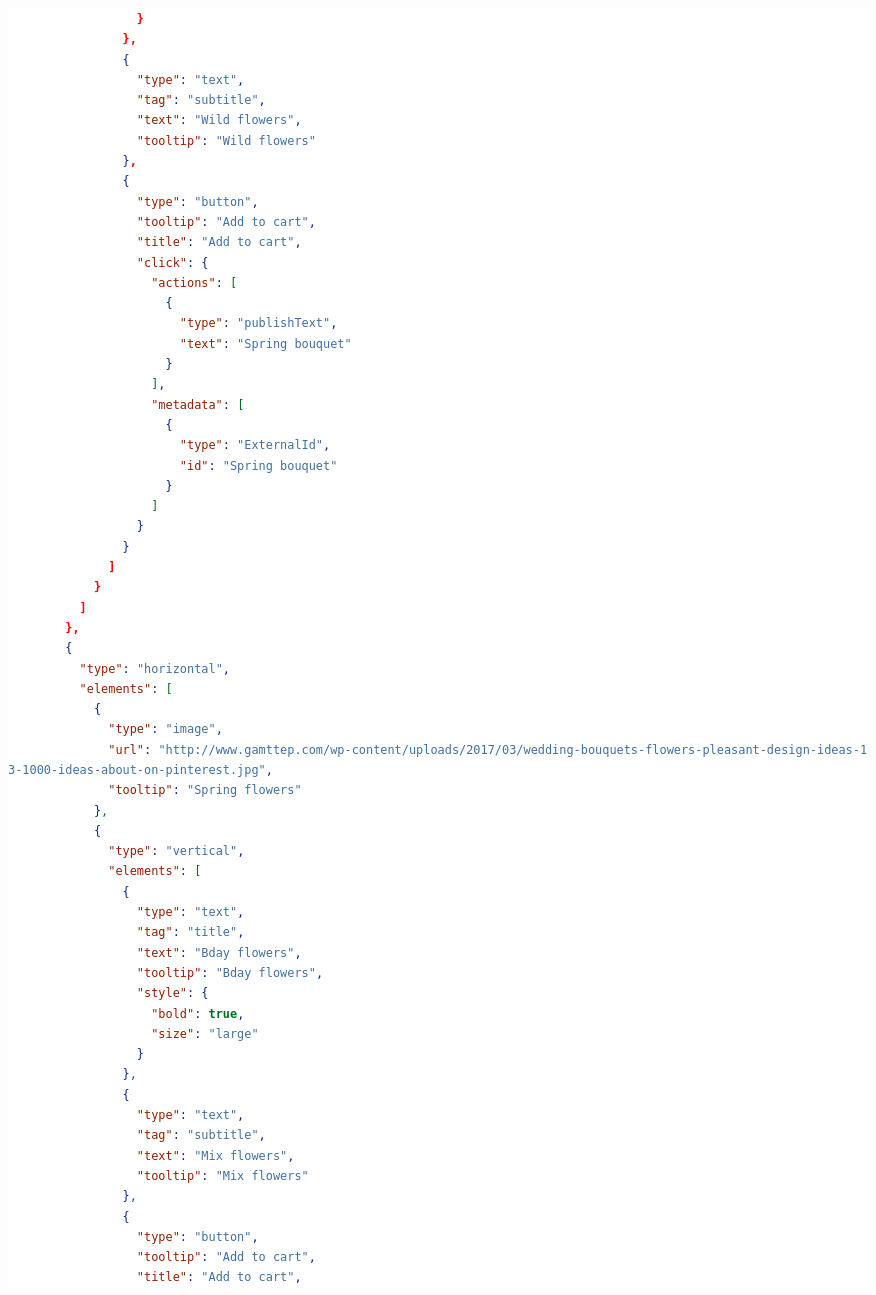 ```json
                  }
                },
                {
                  "type": "text",
                  "tag": "subtitle",
                  "text": "Wild flowers",
                  "tooltip": "Wild flowers"
                },
                {
                  "type": "button",
                  "tooltip": "Add to cart",
                  "title": "Add to cart",
                  "click": {
                    "actions": [
                      {
                        "type": "publishText",
                        "text": "Spring bouquet"
                      }
                    ],
                    "metadata": [
                      {
                        "type": "ExternalId",
                        "id": "Spring bouquet"
                      }
                    ]
                  }
                }
              ]
            }
          ]
        },
        {
          "type": "horizontal",
          "elements": [
            {
              "type": "image",
              "url": "http://www.gamttep.com/wp-content/uploads/2017/03/wedding-bouquets-flowers-pleasant-design-ideas-13-1000-ideas-about-on-pinterest.jpg",
              "tooltip": "Spring flowers"
            },
            {
              "type": "vertical",
              "elements": [
                {
                  "type": "text",
                  "tag": "title",
                  "text": "Bday flowers",
                  "tooltip": "Bday flowers",
                  "style": {
                    "bold": true,
                    "size": "large"
                  }
                },
                {
                  "type": "text",
                  "tag": "subtitle",
                  "text": "Mix flowers",
                  "tooltip": "Mix flowers"
                },
                {
                  "type": "button",
                  "tooltip": "Add to cart",
                  "title": "Add to cart",
```